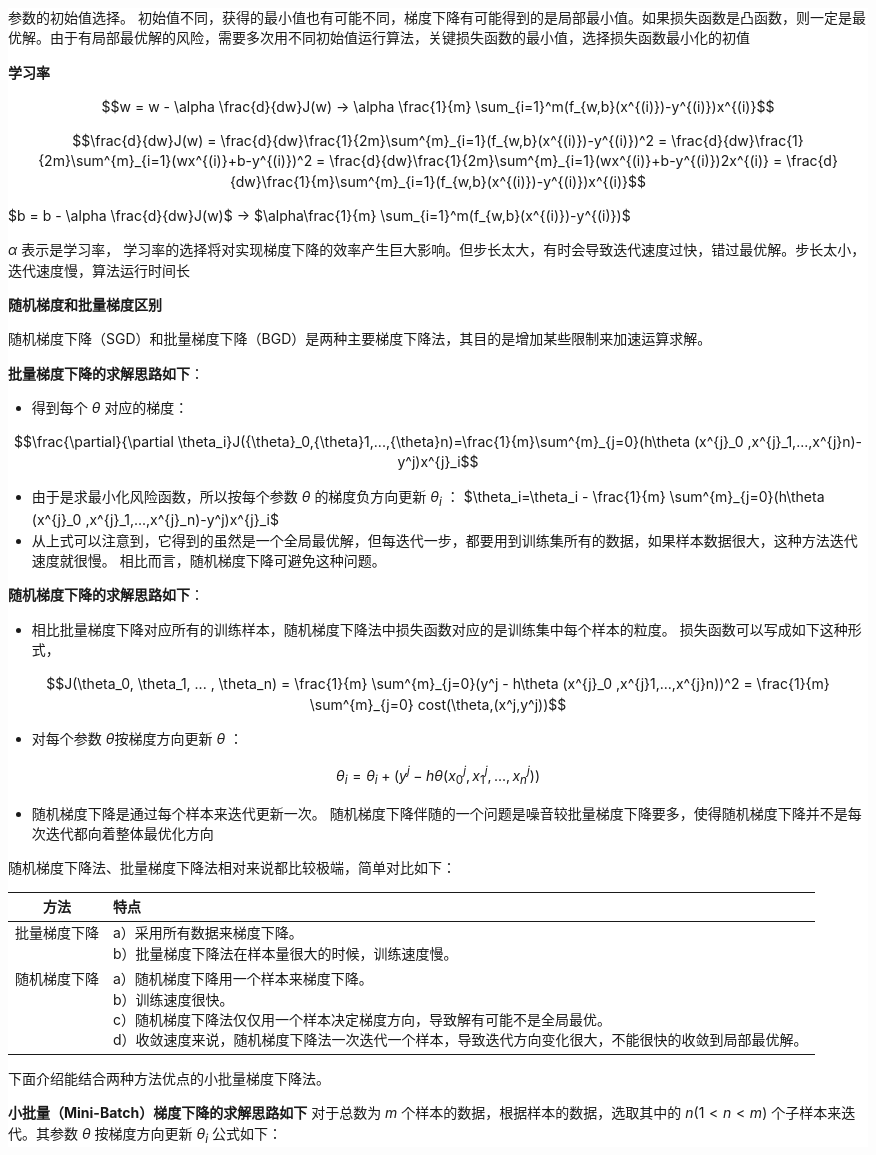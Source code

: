 参数的初始值选择。 初始值不同，获得的最小值也有可能不同，梯度下降有可能得到的是局部最小值。如果损失函数是凸函数，则一定是最优解。由于有局部最优解的风险，需要多次用不同初始值运行算法，关键损失函数的最小值，选择损失函数最小化的初值


**学习率**

```math
w = w - \alpha \frac{d}{dw}J(w)  ->  \alpha \frac{1}{m} \sum_{i=1}^m(f_{w,b}(x^{(i)})-y^{(i)})x^{(i)}
```

```math
\frac{d}{dw}J(w) = \frac{d}{dw}\frac{1}{2m}\sum^{m}_{i=1}(f_{w,b}(x^{(i)})-y^{(i)})^2  = \frac{d}{dw}\frac{1}{2m}\sum^{m}_{i=1}(wx^{(i)}+b-y^{(i)})^2 = \frac{d}{dw}\frac{1}{2m}\sum^{m}_{i=1}(wx^{(i)}+b-y^{(i)})2x^{(i)} = \frac{d}{dw}\frac{1}{m}\sum^{m}_{i=1}(f_{w,b}(x^{(i)})-y^{(i)})x^{(i)}
```
$b = b - \alpha \frac{d}{dw}J(w)$  ->  $\alpha\frac{1}{m} \sum_{i=1}^m(f_{w,b}(x^{(i)})-y^{(i)})$

$\alpha$ 表示是学习率， 学习率的选择将对实现梯度下降的效率产生巨大影响。但步长太大，有时会导致迭代速度过快，错过最优解。步长太小，迭代速度慢，算法运行时间长

**随机梯度和批量梯度区别**

随机梯度下降（SGD）和批量梯度下降（BGD）是两种主要梯度下降法，其目的是增加某些限制来加速运算求解。

 **批量梯度下降的求解思路如下**：

- 得到每个 $\theta$ 对应的梯度： 
```math
\frac{\partial}{\partial \theta_i}J({\theta}_0,{\theta}1,...,{\theta}n)=\frac{1}{m}\sum^{m}_{j=0}(h\theta (x^{j}_0 ,x^{j}_1,...,x^{j}n)-y^j)x^{j}_i
```

- 由于是求最小化风险函数，所以按每个参数  $\theta$ 的梯度负方向更新  $\theta_i$ ： $\theta_i=\theta_i - \frac{1}{m} \sum^{m}_{j=0}(h\theta (x^{j}_0 ,x^{j}_1,...,x^{j}_n)-y^j)x^{j}_i$
- 从上式可以注意到，它得到的虽然是一个全局最优解，但每迭代一步，都要用到训练集所有的数据，如果样本数据很大，这种方法迭代速度就很慢。 相比而言，随机梯度下降可避免这种问题。

**随机梯度下降的求解思路如下**：

- 相比批量梯度下降对应所有的训练样本，随机梯度下降法中损失函数对应的是训练集中每个样本的粒度。 损失函数可以写成如下这种形式， 
```math
J(\theta_0, \theta_1, ... , \theta_n) = \frac{1}{m} \sum^{m}_{j=0}(y^j - h\theta (x^{j}_0 ,x^{j}1,...,x^{j}n))^2 = \frac{1}{m} \sum^{m}_{j=0} cost(\theta,(x^j,y^j))
```
- 对每个参数 $\theta​$ 按梯度方向更新 $\theta​$ ：
```math
\theta_i = \theta_i + (y^j - h\theta (x^{j}_0, x^{j}_1, ... ,x^{j}_n))
```
- 随机梯度下降是通过每个样本来迭代更新一次。 随机梯度下降伴随的一个问题是噪音较批量梯度下降要多，使得随机梯度下降并不是每次迭代都向着整体最优化方向

随机梯度下降法、批量梯度下降法相对来说都比较极端，简单对比如下：

|     方法     | 特点                                                         |
| :----------: | :----------------------------------------------------------- |
| 批量梯度下降 | a）采用所有数据来梯度下降。<br/>b）批量梯度下降法在样本量很大的时候，训练速度慢。 |
| 随机梯度下降 | a）随机梯度下降用一个样本来梯度下降。<br/>b）训练速度很快。<br />c）随机梯度下降法仅仅用一个样本决定梯度方向，导致解有可能不是全局最优。<br />d）收敛速度来说，随机梯度下降法一次迭代一个样本，导致迭代方向变化很大，不能很快的收敛到局部最优解。 |

下面介绍能结合两种方法优点的小批量梯度下降法。

**小批量（Mini-Batch）梯度下降的求解思路如下**
对于总数为 $m$ 个样本的数据，根据样本的数据，选取其中的 $n(1< n< m)$ 个子样本来迭代。其参数 $\theta$ 按梯度方向更新  $\theta_i$ 公式如下：
